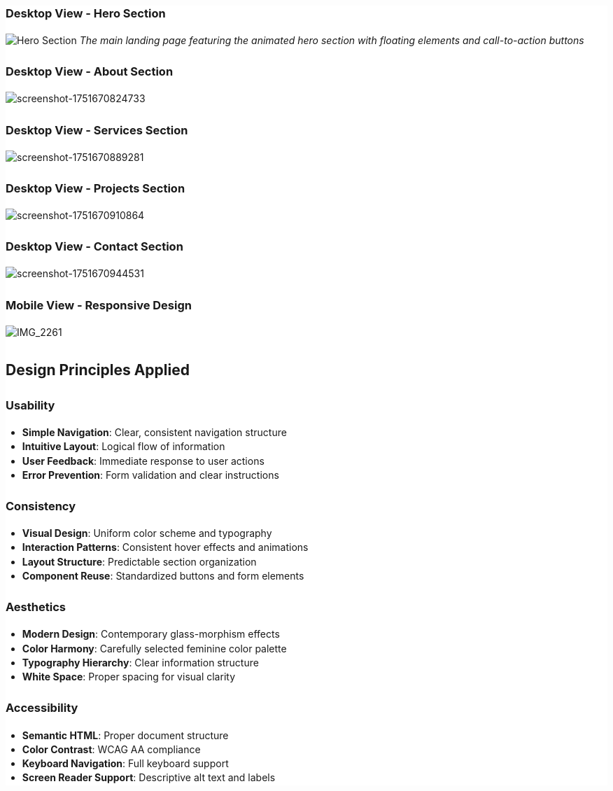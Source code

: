### Desktop View - Hero Section
![Hero Section](screenshots/hero-desktop.png)
*The main landing page featuring the animated hero section with floating elements and call-to-action buttons*

### Desktop View - About Section
![screenshot-1751670824733](https://github.com/user-attachments/assets/1334e85b-c212-403a-895e-8ee5a609c1d4)


### Desktop View - Services Section
![screenshot-1751670889281](https://github.com/user-attachments/assets/1676755f-cd3b-4a9f-afa4-1404f74954b1)


### Desktop View - Projects Section
![screenshot-1751670910864](https://github.com/user-attachments/assets/78ed2b0e-f328-47b1-9d72-85948eb34ae8)


### Desktop View - Contact Section
![screenshot-1751670944531](https://github.com/user-attachments/assets/a3487c74-6022-442d-b6b3-3d5844697f29)


### Mobile View - Responsive Design
![IMG_2261](https://github.com/user-attachments/assets/1786d628-e1fd-4f0f-b220-20799386119e)



## Design Principles Applied

### **Usability**
- **Simple Navigation**: Clear, consistent navigation structure
- **Intuitive Layout**: Logical flow of information
- **User Feedback**: Immediate response to user actions
- **Error Prevention**: Form validation and clear instructions

### **Consistency**
- **Visual Design**: Uniform color scheme and typography
- **Interaction Patterns**: Consistent hover effects and animations
- **Layout Structure**: Predictable section organization
- **Component Reuse**: Standardized buttons and form elements

### **Aesthetics**
- **Modern Design**: Contemporary glass-morphism effects
- **Color Harmony**: Carefully selected feminine color palette
- **Typography Hierarchy**: Clear information structure
- **White Space**: Proper spacing for visual clarity

### **Accessibility**
- **Semantic HTML**: Proper document structure
- **Color Contrast**: WCAG AA compliance
- **Keyboard Navigation**: Full keyboard support
- **Screen Reader Support**: Descriptive alt text and labels
